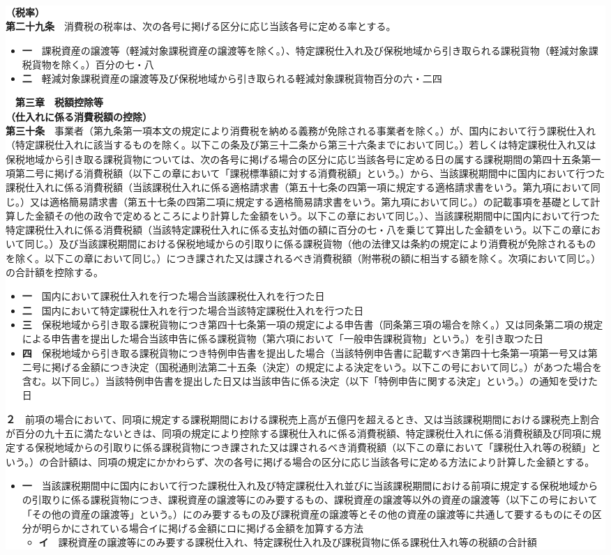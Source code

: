 **（税率）**  
**第二十九条**　消費税の税率は、次の各号に掲げる区分に応じ当該各号に定める率とする。  
* **一**　課税資産の譲渡等（軽減対象課税資産の譲渡等を除く。）、特定課税仕入れ及び保税地域から引き取られる課税貨物（軽減対象課税貨物を除く。）百分の七・八  
* **二**　軽減対象課税資産の譲渡等及び保税地域から引き取られる軽減対象課税貨物百分の六・二四  
  
&emsp;**第三章　税額控除等**  
**（仕入れに係る消費税額の控除）**  
**第三十条**　事業者（第九条第一項本文の規定により消費税を納める義務が免除される事業者を除く。）が、国内において行う課税仕入れ（特定課税仕入れに該当するものを除く。以下この条及び第三十二条から第三十六条までにおいて同じ。）若しくは特定課税仕入れ又は保税地域から引き取る課税貨物については、次の各号に掲げる場合の区分に応じ当該各号に定める日の属する課税期間の第四十五条第一項第二号に掲げる消費税額（以下この章において「課税標準額に対する消費税額」という。）から、当該課税期間中に国内において行つた課税仕入れに係る消費税額（当該課税仕入れに係る適格請求書（第五十七条の四第一項に規定する適格請求書をいう。第九項において同じ。）又は適格簡易請求書（第五十七条の四第二項に規定する適格簡易請求書をいう。第九項において同じ。）の記載事項を基礎として計算した金額その他の政令で定めるところにより計算した金額をいう。以下この章において同じ。）、当該課税期間中に国内において行つた特定課税仕入れに係る消費税額（当該特定課税仕入れに係る支払対価の額に百分の七・八を乗じて算出した金額をいう。以下この章において同じ。）及び当該課税期間における保税地域からの引取りに係る課税貨物（他の法律又は条約の規定により消費税が免除されるものを除く。以下この章において同じ。）につき課された又は課されるべき消費税額（附帯税の額に相当する額を除く。次項において同じ。）の合計額を控除する。  
* **一**　国内において課税仕入れを行つた場合当該課税仕入れを行つた日  
* **二**　国内において特定課税仕入れを行つた場合当該特定課税仕入れを行つた日  
* **三**　保税地域から引き取る課税貨物につき第四十七条第一項の規定による申告書（同条第三項の場合を除く。）又は同条第二項の規定による申告書を提出した場合当該申告に係る課税貨物（第六項において「一般申告課税貨物」という。）を引き取つた日  
* **四**　保税地域から引き取る課税貨物につき特例申告書を提出した場合（当該特例申告書に記載すべき第四十七条第一項第一号又は第二号に掲げる金額につき決定（国税通則法第二十五条（決定）の規定による決定をいう。以下この号において同じ。）があつた場合を含む。以下同じ。）当該特例申告書を提出した日又は当該申告に係る決定（以下「特例申告に関する決定」という。）の通知を受けた日  
  
**２**　前項の場合において、同項に規定する課税期間における課税売上高が五億円を超えるとき、又は当該課税期間における課税売上割合が百分の九十五に満たないときは、同項の規定により控除する課税仕入れに係る消費税額、特定課税仕入れに係る消費税額及び同項に規定する保税地域からの引取りに係る課税貨物につき課された又は課されるべき消費税額（以下この章において「課税仕入れ等の税額」という。）の合計額は、同項の規定にかかわらず、次の各号に掲げる場合の区分に応じ当該各号に定める方法により計算した金額とする。  
* **一**　当該課税期間中に国内において行つた課税仕入れ及び特定課税仕入れ並びに当該課税期間における前項に規定する保税地域からの引取りに係る課税貨物につき、課税資産の譲渡等にのみ要するもの、課税資産の譲渡等以外の資産の譲渡等（以下この号において「その他の資産の譲渡等」という。）にのみ要するもの及び課税資産の譲渡等とその他の資産の譲渡等に共通して要するものにその区分が明らかにされている場合イに掲げる金額にロに掲げる金額を加算する方法  
	* **イ**　課税資産の譲渡等にのみ要する課税仕入れ、特定課税仕入れ及び課税貨物に係る課税仕入れ等の税額の合計額  
